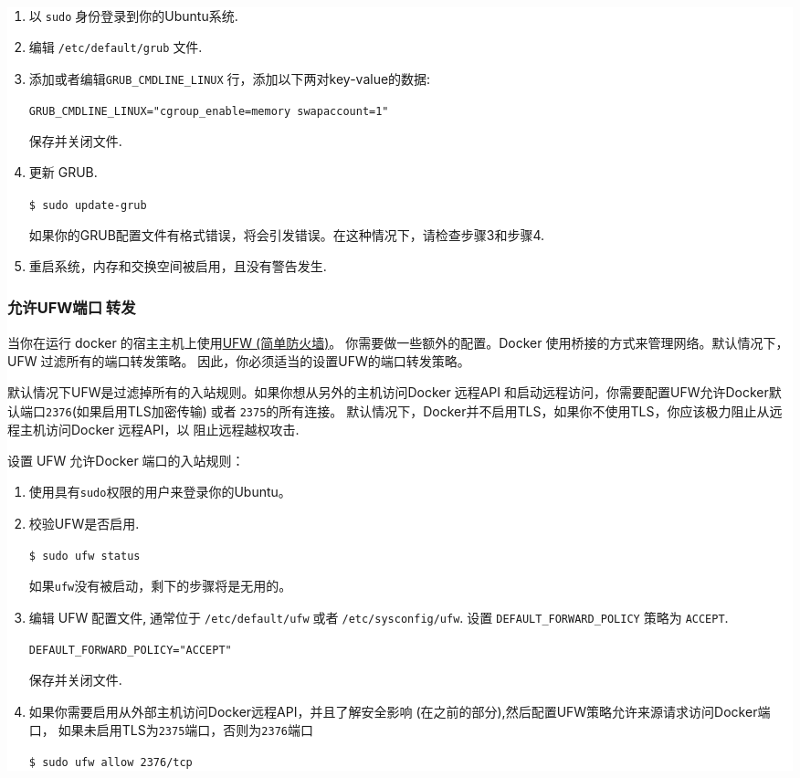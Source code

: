 1.  以 `sudo` 身份登录到你的Ubuntu系统.

2.  编辑 `/etc/default/grub` 文件.

3.  添加或者编辑`GRUB_CMDLINE_LINUX` 行，添加以下两对key-value的数据:

    ```none
    GRUB_CMDLINE_LINUX="cgroup_enable=memory swapaccount=1"
    ```

    保存并关闭文件.

4.  更新 GRUB.

    ```bash
    $ sudo update-grub
    ```
     
     如果你的GRUB配置文件有格式错误，将会引发错误。在这种情况下，请检查步骤3和步骤4.

6.  重启系统，内存和交换空间被启用，且没有警告发生.


### 允许UFW端口 转发

当你在运行 docker 的宿主主机上使用[UFW (简单防火墙)](https://help.ubuntu.com/community/UFW)。
你需要做一些额外的配置。Docker 使用桥接的方式来管理网络。默认情况下，UFW 过滤所有的端口转发策略。
因此，你必须适当的设置UFW的端口转发策略。

默认情况下UFW是过滤掉所有的入站规则。如果你想从另外的主机访问Docker 远程API
和启动远程访问，你需要配置UFW允许Docker默认端口`2376`(如果启用TLS加密传输) 或者 `2375`的所有连接。
默认情况下，Docker并不启用TLS，如果你不使用TLS，你应该极力阻止从远程主机访问Docker 远程API，以
阻止远程越权攻击.

设置 UFW 允许Docker 端口的入站规则：

1.  使用具有`sudo`权限的用户来登录你的Ubuntu。

2.  校验UFW是否启用.

    ```bash
    $ sudo ufw status
    ```

    如果`ufw`没有被启动，剩下的步骤将是无用的。

3.  编辑 UFW 配置文件, 通常位于 `/etc/default/ufw` 或者
`/etc/sysconfig/ufw`. 设置 `DEFAULT_FORWARD_POLICY` 策略为 `ACCEPT`.

    ```none
    DEFAULT_FORWARD_POLICY="ACCEPT"
    ```

    保存并关闭文件.

4.  如果你需要启用从外部主机访问Docker远程API，并且了解安全影响
     (在之前的部分),然后配置UFW策略允许来源请求访问Docker端口，
     如果未启用TLS为`2375`端口，否则为`2376`端口

    ```bash
    $ sudo ufw allow 2376/tcp
    ```
